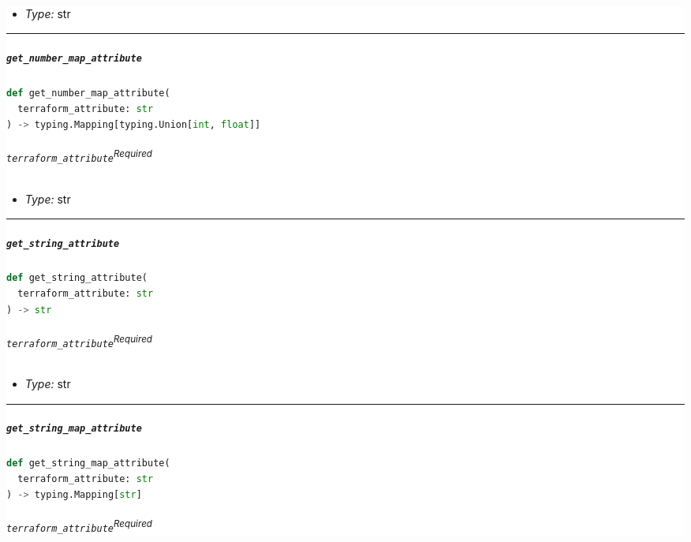 - *Type:* str

---

##### `get_number_map_attribute` <a name="get_number_map_attribute" id="@cdktf/provider-gitlab.dataGitlabProjectMembership.DataGitlabProjectMembership.getNumberMapAttribute"></a>

```python
def get_number_map_attribute(
  terraform_attribute: str
) -> typing.Mapping[typing.Union[int, float]]
```

###### `terraform_attribute`<sup>Required</sup> <a name="terraform_attribute" id="@cdktf/provider-gitlab.dataGitlabProjectMembership.DataGitlabProjectMembership.getNumberMapAttribute.parameter.terraformAttribute"></a>

- *Type:* str

---

##### `get_string_attribute` <a name="get_string_attribute" id="@cdktf/provider-gitlab.dataGitlabProjectMembership.DataGitlabProjectMembership.getStringAttribute"></a>

```python
def get_string_attribute(
  terraform_attribute: str
) -> str
```

###### `terraform_attribute`<sup>Required</sup> <a name="terraform_attribute" id="@cdktf/provider-gitlab.dataGitlabProjectMembership.DataGitlabProjectMembership.getStringAttribute.parameter.terraformAttribute"></a>

- *Type:* str

---

##### `get_string_map_attribute` <a name="get_string_map_attribute" id="@cdktf/provider-gitlab.dataGitlabProjectMembership.DataGitlabProjectMembership.getStringMapAttribute"></a>

```python
def get_string_map_attribute(
  terraform_attribute: str
) -> typing.Mapping[str]
```

###### `terraform_attribute`<sup>Required</sup> <a name="terraform_attribute" id="@cdktf/provider-gitlab.dataGitlabProjectMembership.DataGitlabProjectMembership.getStringMapAttribute.parameter.terraformAttribute"></a>

